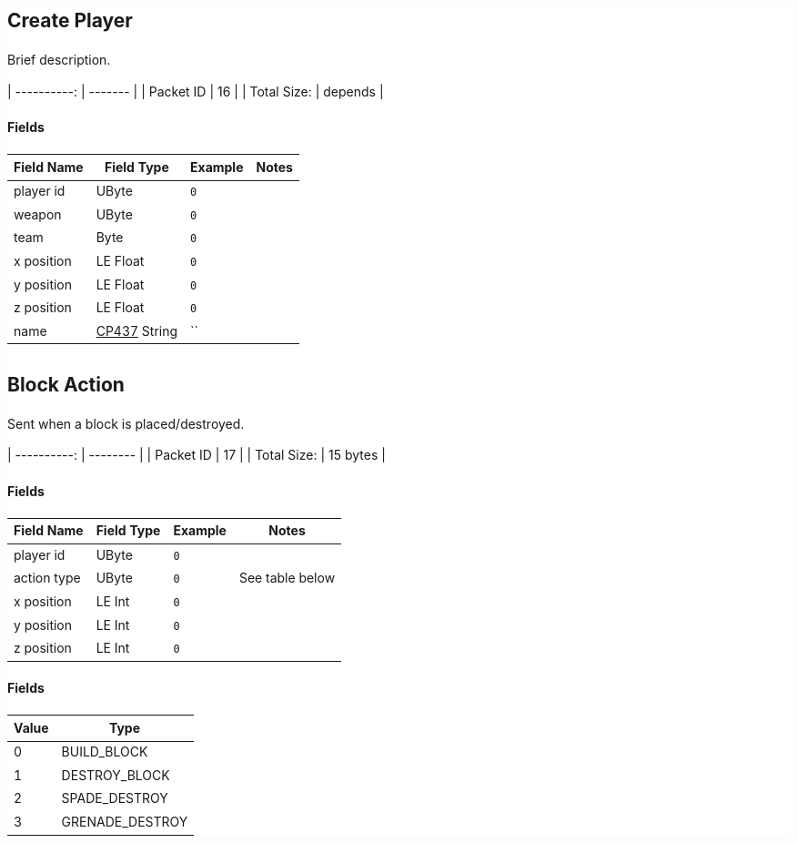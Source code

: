 ## Create Player
Brief description.

| ----------: | ------- |
| Packet ID   | 16      |
| Total Size: | depends |

#### Fields

| Field Name | Field Type                                                 | Example | Notes |
|------------|------------------------------------------------------------|---------|-------|
| player id  | UByte                                                      | `0`     |       |
| weapon     | UByte                                                      | `0`     |       |
| team       | Byte                                                       | `0`     |       |
| x position | LE Float                                                   | `0`     |       |
| y position | LE Float                                                   | `0`     |       |
| z position | LE Float                                                   | `0`     |       |
| name       | [CP437](http://en.wikipedia.org/wiki/Code_page_437) String | ``      |       |

## Block Action
Sent when a block is placed/destroyed.

| ----------: | -------- |
| Packet ID   | 17       |
| Total Size: | 15 bytes |

#### Fields

| Field Name  | Field Type | Example | Notes           |
|-------------|------------|---------|-----------------|
| player id   | UByte      | `0`     |                 |
| action type | UByte      | `0`     | See table below |
| x position  | LE Int     | `0`     |                 |
| y position  | LE Int     | `0`     |                 |
| z position  | LE Int     | `0`     |                 |


#### Fields

| Value | Type              |
| ----- | ----------------- |
| 0     | BUILD_BLOCK       |
| 1     | DESTROY_BLOCK     |
| 2     | SPADE_DESTROY     |
| 3     | GRENADE_DESTROY   |
